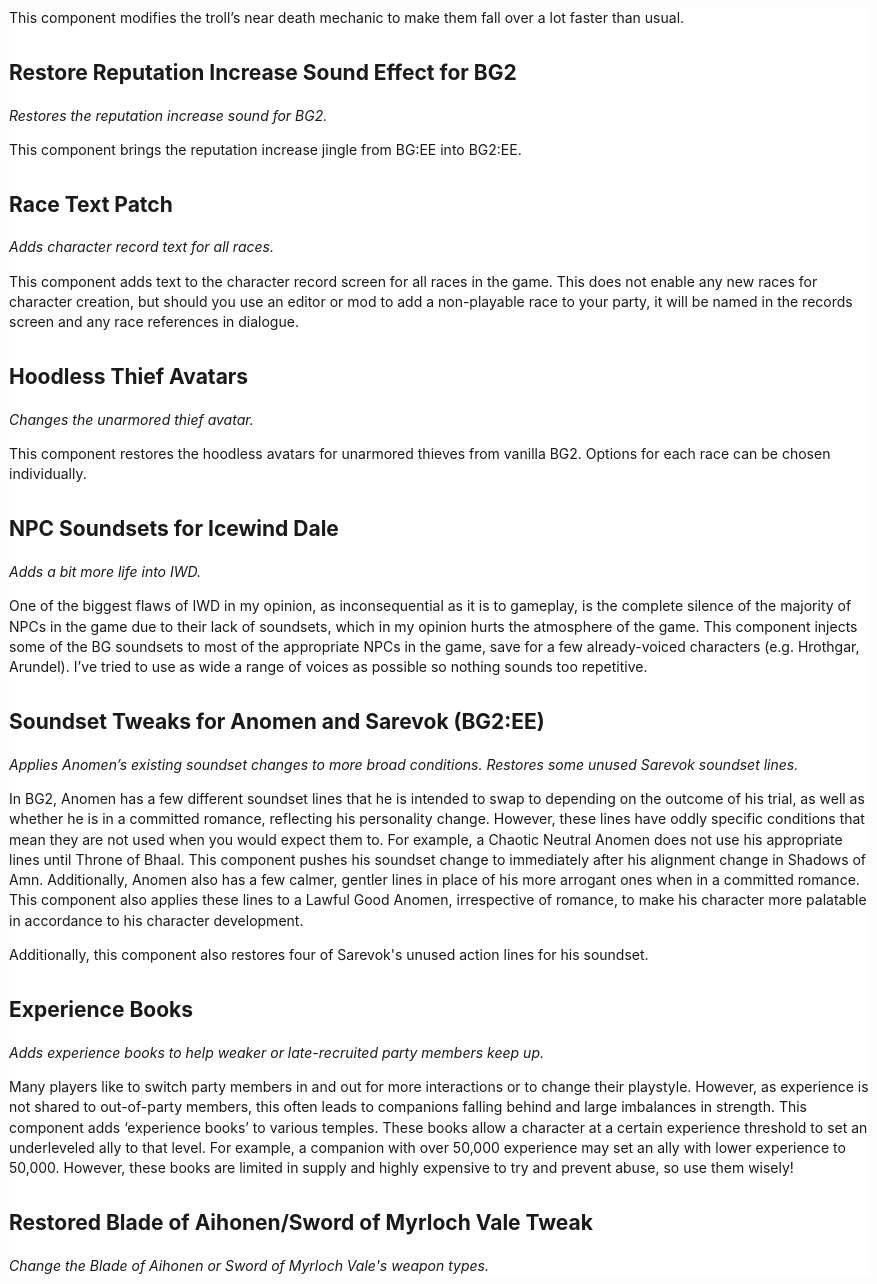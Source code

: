 This component modifies the troll’s near death mechanic to make them fall over a lot faster than usual.
## Restore Reputation Increase Sound Effect for BG2
*Restores the reputation increase sound for BG2.*

This component brings the reputation increase jingle from BG:EE into BG2:EE.
## Race Text Patch
*Adds character record text for all races.*

This component adds text to the character record screen for all races in the game. This does not enable any new races for character creation, but should you use an editor or mod to add a non-playable race to your party, it will be named in the records screen and any race references in dialogue.
## Hoodless Thief Avatars
*Changes the unarmored thief avatar.*

This component restores the hoodless avatars for unarmored thieves from vanilla BG2. Options for each race can be chosen individually.
## NPC Soundsets for Icewind Dale
*Adds a bit more life into IWD.*

One of the biggest flaws of IWD in my opinion, as inconsequential as it is to gameplay, is the complete silence of the majority of NPCs in the game due to their lack of soundsets, which in my opinion hurts the atmosphere of the game. This component injects some of the BG soundsets to most of the appropriate NPCs in the game, save for a few already-voiced characters (e.g. Hrothgar, Arundel). I’ve tried to use as wide a range of voices as possible so nothing sounds too repetitive.
## Soundset Tweaks for Anomen and Sarevok (BG2:EE)
*Applies Anomen’s existing soundset changes to more broad conditions. Restores some unused Sarevok soundset lines.*

In BG2, Anomen has a few different soundset lines that he is intended to swap to depending on the outcome of his trial, as well as whether he is in a committed romance, reflecting his personality change. However, these lines have oddly specific conditions that mean they are not used when you would expect them to. For example, a Chaotic Neutral Anomen does not use his appropriate lines until Throne of Bhaal. This component pushes his soundset change to immediately after his alignment change in Shadows of Amn. Additionally, Anomen also has a few calmer, gentler lines in place of his more arrogant ones when in a committed romance. This component also applies these lines to a Lawful Good Anomen, irrespective of romance, to make his character more palatable in accordance to his character development.

Additionally, this component also restores four of Sarevok's unused action lines for his soundset.
## Experience Books
*Adds experience books to help weaker or late-recruited party members keep up.*

Many players like to switch party members in and out for more interactions or to change their playstyle. However, as experience is not shared to out-of-party members, this often leads to companions falling behind and large imbalances in strength. This component adds ‘experience books’ to various temples. These books allow a character at a certain experience threshold to set an underleveled ally to that level. For example, a companion with over 50,000 experience may set an ally with lower experience to 50,000. However, these books are limited in supply and highly expensive to try and prevent abuse, so use them wisely!
## Restored Blade of Aihonen/Sword of Myrloch Vale Tweak
*Change the Blade of Aihonen or Sword of Myrloch Vale's weapon types.*
